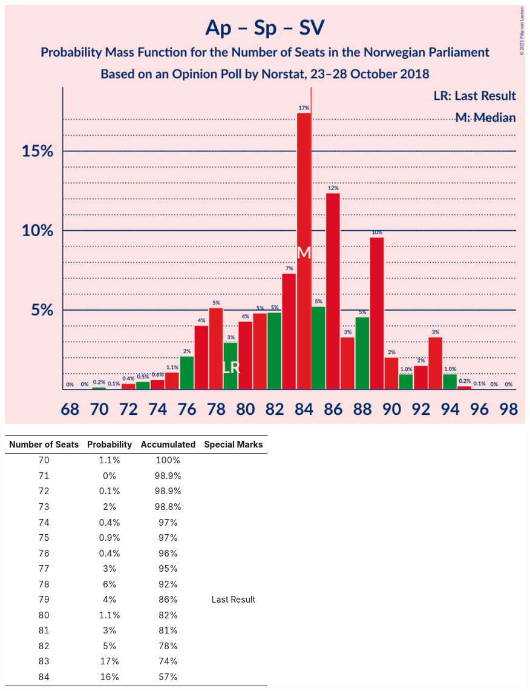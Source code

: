 ![Graph with seats probability mass function not yet produced](2018-10-28-Norstat-coalitions-seats-pmf-ap–sp–sv.png "Seats Probability Mass Function")

| Number of Seats | Probability | Accumulated | Special Marks |
|:---------------:|:-----------:|:-----------:|:-------------:|
| 70 | 1.1% | 100% |  |
| 71 | 0% | 98.9% |  |
| 72 | 0.1% | 98.9% |  |
| 73 | 2% | 98.8% |  |
| 74 | 0.4% | 97% |  |
| 75 | 0.9% | 97% |  |
| 76 | 0.4% | 96% |  |
| 77 | 3% | 95% |  |
| 78 | 6% | 92% |  |
| 79 | 4% | 86% | Last Result |
| 80 | 1.1% | 82% |  |
| 81 | 3% | 81% |  |
| 82 | 5% | 78% |  |
| 83 | 17% | 74% |  |
| 84 | 16% | 57% |  |
